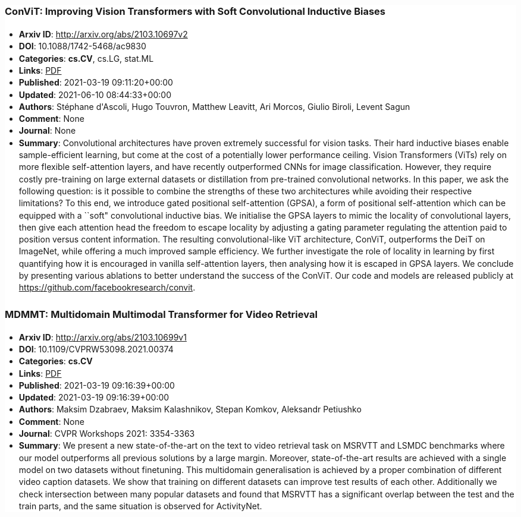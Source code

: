 

### ConViT: Improving Vision Transformers with Soft Convolutional Inductive Biases
- **Arxiv ID**: http://arxiv.org/abs/2103.10697v2
- **DOI**: 10.1088/1742-5468/ac9830
- **Categories**: **cs.CV**, cs.LG, stat.ML
- **Links**: [PDF](http://arxiv.org/pdf/2103.10697v2)
- **Published**: 2021-03-19 09:11:20+00:00
- **Updated**: 2021-06-10 08:44:33+00:00
- **Authors**: Stéphane d'Ascoli, Hugo Touvron, Matthew Leavitt, Ari Morcos, Giulio Biroli, Levent Sagun
- **Comment**: None
- **Journal**: None
- **Summary**: Convolutional architectures have proven extremely successful for vision tasks. Their hard inductive biases enable sample-efficient learning, but come at the cost of a potentially lower performance ceiling. Vision Transformers (ViTs) rely on more flexible self-attention layers, and have recently outperformed CNNs for image classification. However, they require costly pre-training on large external datasets or distillation from pre-trained convolutional networks. In this paper, we ask the following question: is it possible to combine the strengths of these two architectures while avoiding their respective limitations? To this end, we introduce gated positional self-attention (GPSA), a form of positional self-attention which can be equipped with a ``soft" convolutional inductive bias. We initialise the GPSA layers to mimic the locality of convolutional layers, then give each attention head the freedom to escape locality by adjusting a gating parameter regulating the attention paid to position versus content information. The resulting convolutional-like ViT architecture, ConViT, outperforms the DeiT on ImageNet, while offering a much improved sample efficiency. We further investigate the role of locality in learning by first quantifying how it is encouraged in vanilla self-attention layers, then analysing how it is escaped in GPSA layers. We conclude by presenting various ablations to better understand the success of the ConViT. Our code and models are released publicly at https://github.com/facebookresearch/convit.



### MDMMT: Multidomain Multimodal Transformer for Video Retrieval
- **Arxiv ID**: http://arxiv.org/abs/2103.10699v1
- **DOI**: 10.1109/CVPRW53098.2021.00374
- **Categories**: **cs.CV**
- **Links**: [PDF](http://arxiv.org/pdf/2103.10699v1)
- **Published**: 2021-03-19 09:16:39+00:00
- **Updated**: 2021-03-19 09:16:39+00:00
- **Authors**: Maksim Dzabraev, Maksim Kalashnikov, Stepan Komkov, Aleksandr Petiushko
- **Comment**: None
- **Journal**: CVPR Workshops 2021: 3354-3363
- **Summary**: We present a new state-of-the-art on the text to video retrieval task on MSRVTT and LSMDC benchmarks where our model outperforms all previous solutions by a large margin. Moreover, state-of-the-art results are achieved with a single model on two datasets without finetuning. This multidomain generalisation is achieved by a proper combination of different video caption datasets. We show that training on different datasets can improve test results of each other. Additionally we check intersection between many popular datasets and found that MSRVTT has a significant overlap between the test and the train parts, and the same situation is observed for ActivityNet.
